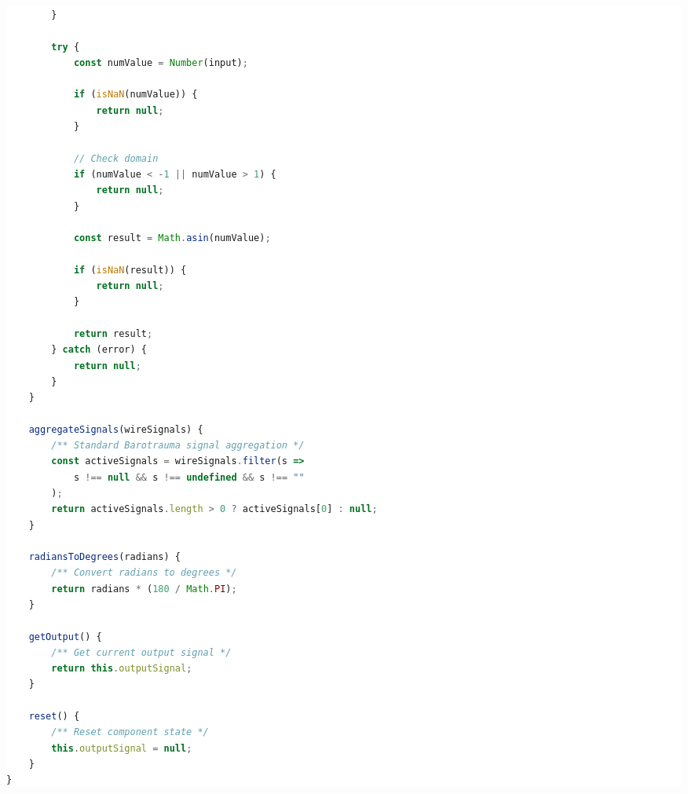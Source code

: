 ```javascript
        }
        
        try {
            const numValue = Number(input);
            
            if (isNaN(numValue)) {
                return null;
            }
            
            // Check domain
            if (numValue < -1 || numValue > 1) {
                return null;
            }
            
            const result = Math.asin(numValue);
            
            if (isNaN(result)) {
                return null;
            }
            
            return result;
        } catch (error) {
            return null;
        }
    }
    
    aggregateSignals(wireSignals) {
        /** Standard Barotrauma signal aggregation */
        const activeSignals = wireSignals.filter(s => 
            s !== null && s !== undefined && s !== ""
        );
        return activeSignals.length > 0 ? activeSignals[0] : null;
    }
    
    radiansToDegrees(radians) {
        /** Convert radians to degrees */
        return radians * (180 / Math.PI);
    }
    
    getOutput() {
        /** Get current output signal */
        return this.outputSignal;
    }
    
    reset() {
        /** Reset component state */
        this.outputSignal = null;
    }
}
```
